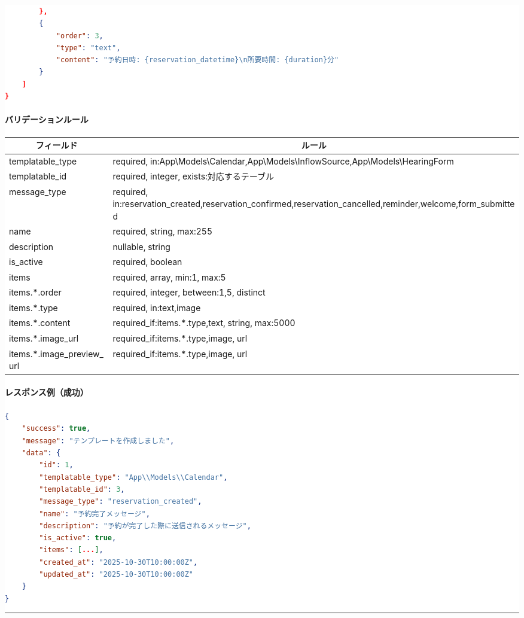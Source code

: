 ```json
        },
        {
            "order": 3,
            "type": "text",
            "content": "予約日時: {reservation_datetime}\n所要時間: {duration}分"
        }
    ]
}
```

#### バリデーションルール

| フィールド | ルール |
|-----------|--------|
| templatable_type | required, in:App\Models\Calendar,App\Models\InflowSource,App\Models\HearingForm |
| templatable_id | required, integer, exists:対応するテーブル |
| message_type | required, in:reservation_created,reservation_confirmed,reservation_cancelled,reminder,welcome,form_submitted |
| name | required, string, max:255 |
| description | nullable, string |
| is_active | required, boolean |
| items | required, array, min:1, max:5 |
| items.*.order | required, integer, between:1,5, distinct |
| items.*.type | required, in:text,image |
| items.*.content | required_if:items.*.type,text, string, max:5000 |
| items.*.image_url | required_if:items.*.type,image, url |
| items.*.image_preview_url | required_if:items.*.type,image, url |

#### レスポンス例（成功）

```json
{
    "success": true,
    "message": "テンプレートを作成しました",
    "data": {
        "id": 1,
        "templatable_type": "App\\Models\\Calendar",
        "templatable_id": 3,
        "message_type": "reservation_created",
        "name": "予約完了メッセージ",
        "description": "予約が完了した際に送信されるメッセージ",
        "is_active": true,
        "items": [...],
        "created_at": "2025-10-30T10:00:00Z",
        "updated_at": "2025-10-30T10:00:00Z"
    }
}
```

---